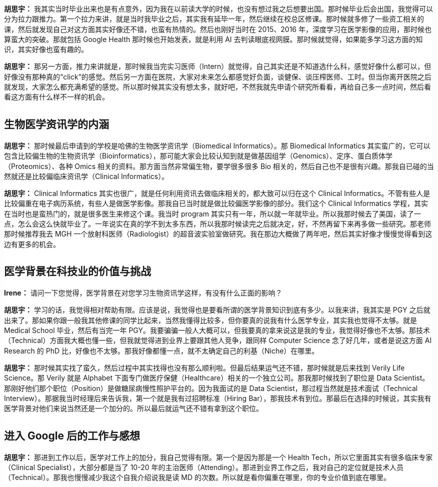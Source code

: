 **胡思宇：**
我其实当时毕业出来也是有点意外，因为我在以前读大学的时候，也没有想过我之后想要出国。那时候毕业后会出国，我觉得可以分为拉力跟推力。第一个拉力来讲，就是当时我毕业之后，其实我有延毕一年，然后继续在校总区修课。那时候就多修了一些资工相关的课，然后就发现自己对这方面其实好像还不错，也蛮有热情的。然后也刚好当时在 2015、2016 年，深度学习在医学影像的应用，那时候也算蛮大的突破。那就包括 Google
Health 那时候也开始发表，就是利用 AI 去判读眼底视网膜。那时候就觉得，如果能多学习这方面的知识，其实好像也蛮有趣的。

**胡思宇：**
那另一方面，推力来讲就是，那时候我当完实习医师（Intern）就觉得，自己其实还是不知道选什么科，感觉好像什么都可以，但好像没有那种真的“click”的感觉。然后另一方面在医院，大家对未来怎么都感觉好负面，谈健保、谈压榨医师、工时。但当你离开医院之后就发现，大家怎么都充满希望的感觉。所以那时候其实没有想太多，就好吧，不然我就先申请个研究所看看，再给自己多一点时间，然后看看这方面有什么样不一样的机会。

## 生物医学资讯学的内涵

**胡思宇：** 那时候最后申请到的学校是哈佛的生物医学资讯学（Biomedical
Informatics）。那 Biomedical
Informatics 其实蛮广的，它可以包含比较偏生物的生物资讯学（Bioinformatics），那可能大家会比较认知到就是做基因组学（Genomics）、定序、蛋白质体学（Proteomics）、各种 Omics 相关的资料。那方面当然非常偏生物，要学很多很多 Bio 相关的，然后自己也不是很有兴趣。那我自已碰的当然就还是比较偏临床资讯学（Clinical
Informatics）。

**胡思宇：** Clinical
Informatics 其实也很广，就是任何利用资讯去做临床相关的，都大致可以归在这个 Clinical
Informatics。不管有些人是比较偏重在电子病历系统，有些人是做医学影像。那我自已当时就是做比较偏医学影像的部分。我们这个 Clinical
Informatics 学程，其实在当时也是蛮热门的，就是很多医生来修这个课。我当时 program 其实只有一年，所以就一年就毕业。所以我那时候去了美国，读了一点，怎么会这么快就毕业了。一年说实在真的学不到太多东西，所以我那时候读完之后就决定，好，不然再留下来再多做一些研究。那老师那时候推荐我去 MGH 一个放射科医师（Radiologist）的超音波实验室做研究。我在那边大概做了两年吧，然后其实好像才慢慢觉得看到这边有更多的机会。

## 医学背景在科技业的价值与挑战

**Irene：**
请问一下您觉得，医学背景在对您学习生物资讯学这样，有没有什么正面的影响？

**胡思宇：**
学习的话，我觉得相对帮助有限。应该是说，我觉得也是要看所谓的医学背景知识到底有多少。以我来讲，我其实是 PGY 之后就出来了。那如果你跟一般我其他修课的同学比起来，当然我懂得比较多，但你要真的说我有什么医学专业，其实我也觉得不太够。就是 Medical
School 毕业，然后有当完一年 PGY。我要骗骗一般人大概可以，但我要真的拿来说这是我的专业，我觉得好像也不太够。那技术（Technical）方面我大概也懂一些，但我就觉得进到业界上要跟其他人竞争，跟同样 Computer
Science 念了好几年，或者是说这方面 AI
Research 的 PhD 比，好像也不太够。那我好像都懂一点，就不太确定自己的利基（Niche）在哪里。

**胡思宇：**
那时候其实找了蛮久，然后过程中其实找得也没有那么顺利啦。但最后结果运气还不错，那时候就是后来找到 Verily
Life
Science。那 Verily 就是 Alphabet 下面专门做医疗保健（Healthcare）相关的一个独立公司。那我那时候找到了职位是 Data
Scientist。那刚好他们那个职位（Position）是做糖尿病慢性照护平台的。因为我面试的是 Data
Scientist，那过程当然就是技术面试（Technical
Interview）。那据我当时经理后来告诉我，第一个就是我有过招聘标准（Hiring
Bar），那我技术有到位。那最后在选择的时候说，其实我有医学背景对他们来说当然还是一个加分的。所以最后就运气还不错有拿到这个职位。

## 进入 Google 后的工作与感想

**胡思宇：**
那进到工作以后，医学对工作上的加分，我自己觉得有限。第一个是因为那是一个 Health
Tech，所以它里面其实有很多临床专家（Clinical
Specialist），大部分都是当了 10-20 年的主治医师（Attending）。那进到业界工作之后，我对自己的定位就是技术人员（Technical）。那我也慢慢减少我这个自我介绍说我是读 MD 的次数。所以就是看你偏重在哪里，你的专业价值到底在哪里。
